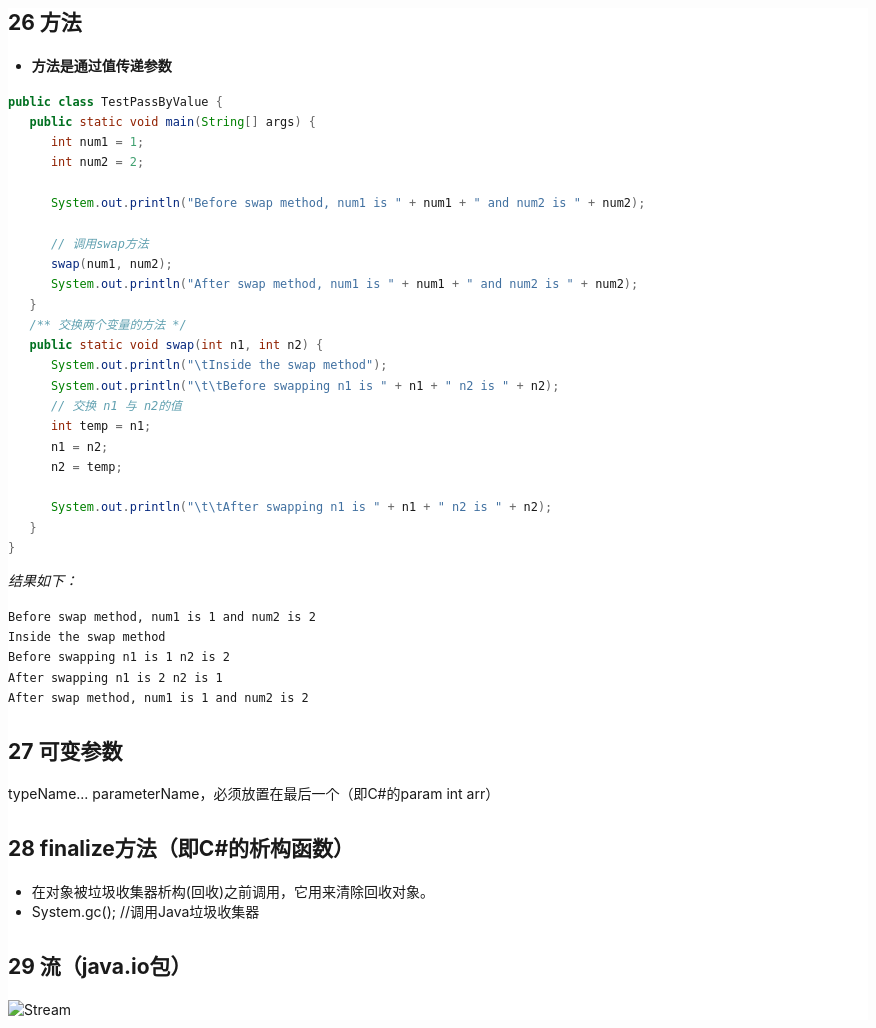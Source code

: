 ## 26 方法

- **方法是通过值传递参数**

```java
public class TestPassByValue {
   public static void main(String[] args) {
      int num1 = 1;
      int num2 = 2;

      System.out.println("Before swap method, num1 is " + num1 + " and num2 is " + num2);

      // 调用swap方法
      swap(num1, num2);
      System.out.println("After swap method, num1 is " + num1 + " and num2 is " + num2);
   }
   /** 交换两个变量的方法 */
   public static void swap(int n1, int n2) {
      System.out.println("\tInside the swap method");
      System.out.println("\t\tBefore swapping n1 is " + n1 + " n2 is " + n2);
      // 交换 n1 与 n2的值
      int temp = n1;
      n1 = n2;
      n2 = temp;

      System.out.println("\t\tAfter swapping n1 is " + n1 + " n2 is " + n2);
   }
}
```
*结果如下：*
```
Before swap method, num1 is 1 and num2 is 2
Inside the swap method
Before swapping n1 is 1 n2 is 2
After swapping n1 is 2 n2 is 1
After swap method, num1 is 1 and num2 is 2
```

## 27 可变参数

typeName... parameterName，必须放置在最后一个（即C#的param int arr）

## 28 finalize方法（即C#的析构函数）

- 在对象被垃圾收集器析构(回收)之前调用，它用来清除回收对象。
- System.gc(); //调用Java垃圾收集器

## 29 流（java.io包）

![Stream](/images/posts/Java_Stream.jpg)
